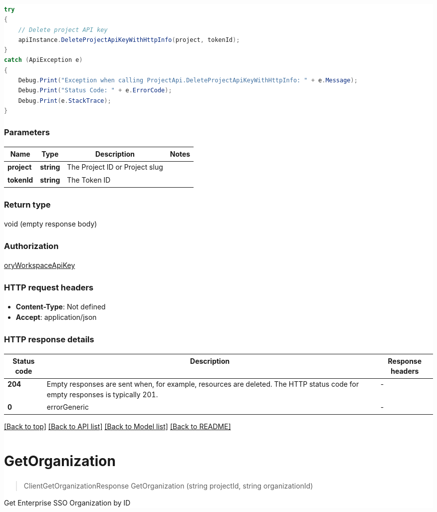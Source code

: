 ```csharp
try
{
    // Delete project API key
    apiInstance.DeleteProjectApiKeyWithHttpInfo(project, tokenId);
}
catch (ApiException e)
{
    Debug.Print("Exception when calling ProjectApi.DeleteProjectApiKeyWithHttpInfo: " + e.Message);
    Debug.Print("Status Code: " + e.ErrorCode);
    Debug.Print(e.StackTrace);
}
```

### Parameters

| Name | Type | Description | Notes |
|------|------|-------------|-------|
| **project** | **string** | The Project ID or Project slug |  |
| **tokenId** | **string** | The Token ID |  |

### Return type

void (empty response body)

### Authorization

[oryWorkspaceApiKey](../README.md#oryWorkspaceApiKey)

### HTTP request headers

 - **Content-Type**: Not defined
 - **Accept**: application/json


### HTTP response details
| Status code | Description | Response headers |
|-------------|-------------|------------------|
| **204** | Empty responses are sent when, for example, resources are deleted. The HTTP status code for empty responses is typically 201. |  -  |
| **0** | errorGeneric |  -  |

[[Back to top]](#) [[Back to API list]](../README.md#documentation-for-api-endpoints) [[Back to Model list]](../README.md#documentation-for-models) [[Back to README]](../README.md)

<a id="getorganization"></a>
# **GetOrganization**
> ClientGetOrganizationResponse GetOrganization (string projectId, string organizationId)

Get Enterprise SSO Organization by ID
